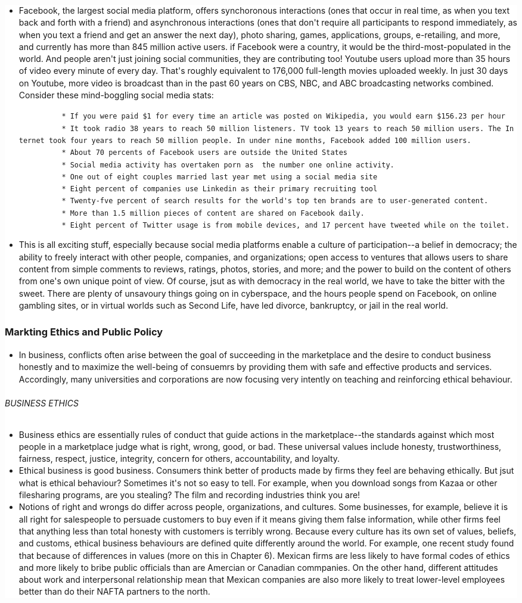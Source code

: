 * Facebook, the largest social media platform, offers synchoronous interactions (ones that occur in real time, as when you text back and forth with a friend) and asynchronous interactions (ones that don't require all participants to respond immediately, as when you text a friend and get an answer the next day), photo sharing, games, applications, groups, e-retailing, and more, and currently has more than 845 million active users. if Facebook were a country, it would be the third-most-populated in the world. And people aren't just joining social communities, they are contributing too! Youtube users upload more than 35 hours of video every minute of every day. That's roughly equivalent to 176,000 full-length movies uploaded weekly. In just 30 days on Youtube, more video is broadcast than in the past 60 years on CBS, NBC, and ABC broadcasting networks combined. Consider these mind-boggling social media stats:

                * If you were paid $1 for every time an article was posted on Wikipedia, you would earn $156.23 per hour
                * It took radio 38 years to reach 50 million listeners. TV took 13 years to reach 50 million users. The Internet took four years to reach 50 million people. In under nine months, Facebook added 100 million users.
                * About 70 percents of Facebook users are outside the United States
                * Social media activity has overtaken porn as  the number one online activity.
                * One out of eight couples married last year met using a social media site
                * Eight percent of companies use Linkedin as their primary recruiting tool
                * Twenty-fve percent of search results for the world's top ten brands are to user-generated content.
                * More than 1.5 million pieces of content are shared on Facebook daily.
                * Eight percent of Twitter usage is from mobile devices, and 17 percent have tweeted while on the toilet.

* This is all exciting stuff, especially because social media platforms enable a culture of participation--a belief in democracy; the ability to freely interact with other people, companies, and organizations; open access to ventures  that allows users to share content from simple comments to reviews, ratings, photos, stories, and more; and the power to build on the content of others from one's own unique point of view. Of course, jsut as with democracy in the real world, we have to take the bitter with the sweet. There are plenty of unsavoury things going on in cyberspace, and the hours people spend on Facebook, on online gambling sites, or in virtual worlds such as Second Life, have led divorce, bankruptcy, or jail in the real world.

### Markting Ethics and Public Policy
* In business, conflicts often arise between the goal of succeeding in the marketplace and the desire to conduct business honestly and to maximize the well-being of consuemrs by providing them with safe and effective products and services. Accordingly, many universities and corporations are now focusing very intently on teaching and reinforcing ethical behaviour.

###### BUSINESS ETHICS
* Business ethics are essentially rules of conduct that guide actions in the marketplace--the standards against which most people in a marketplace judge what is right, wrong, good, or bad. These universal values include honesty, trustworthiness, fairness, respect, justice, integrity, concern for others, accountability, and loyalty.
* Ethical business is good business. Consumers think better of products made by firms they feel are behaving ethically. But jsut what is ethical behaviour? Sometimes it's not so easy to tell. For example, when you download songs from Kazaa or other filesharing programs, are you stealing? The film and recording industries think you are!
* Notions of right and wrongs do differ across people, organizations, and cultures. Some businesses, for example, believe it is all right for salespeople to persuade customers to buy even if it means giving them false information, while other firms feel that anything less than total honesty with customers is terribly wrong. Because every culture has its own set of values, beliefs, and customs, ethical business behaviours are defined quite differently around the world. For example, one recent study found that because of differences in values (more on this in Chapter 6). Mexican firms are less likely to have formal codes of ethics and more likely to bribe public officials than are Amercian or Canadian commpanies. On the other hand, different attitudes about work and interpersonal relationship mean that Mexican companies are also more likely to treat lower-level employees better than do their NAFTA partners to the north.
